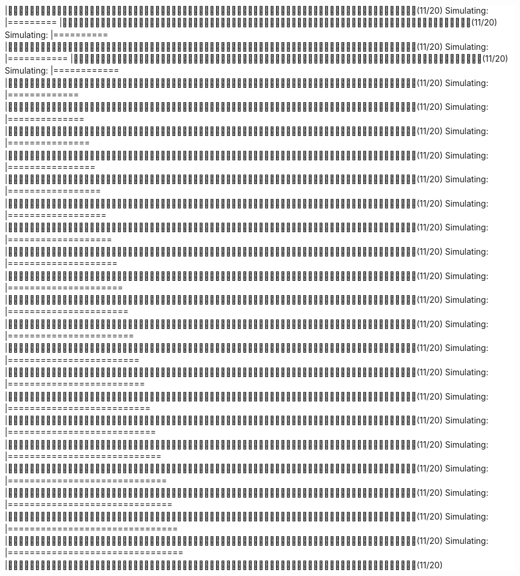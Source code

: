 |(11/20) Simulating: |=========                                            |(11/20) Simulating: |==========                                           |(11/20) Simulating: |===========                                          |(11/20) Simulating: |============                                         |(11/20) Simulating: |=============                                        |(11/20) Simulating: |==============                                       |(11/20) Simulating: |===============                                      |(11/20) Simulating: |================                                     |(11/20) Simulating: |=================                                    |(11/20) Simulating: |==================                                   |(11/20) Simulating: |===================                                  |(11/20) Simulating: |====================                                 |(11/20) Simulating: |=====================                                |(11/20) Simulating: |======================                               |(11/20) Simulating: |=======================                              |(11/20) Simulating: |========================                             |(11/20) Simulating: |=========================                            |(11/20) Simulating: |==========================                           |(11/20) Simulating: |===========================                          |(11/20) Simulating: |============================                         |(11/20) Simulating: |=============================                        |(11/20) Simulating: |==============================                       |(11/20) Simulating: |===============================                      |(11/20) Simulating: |================================                     |(11/20)